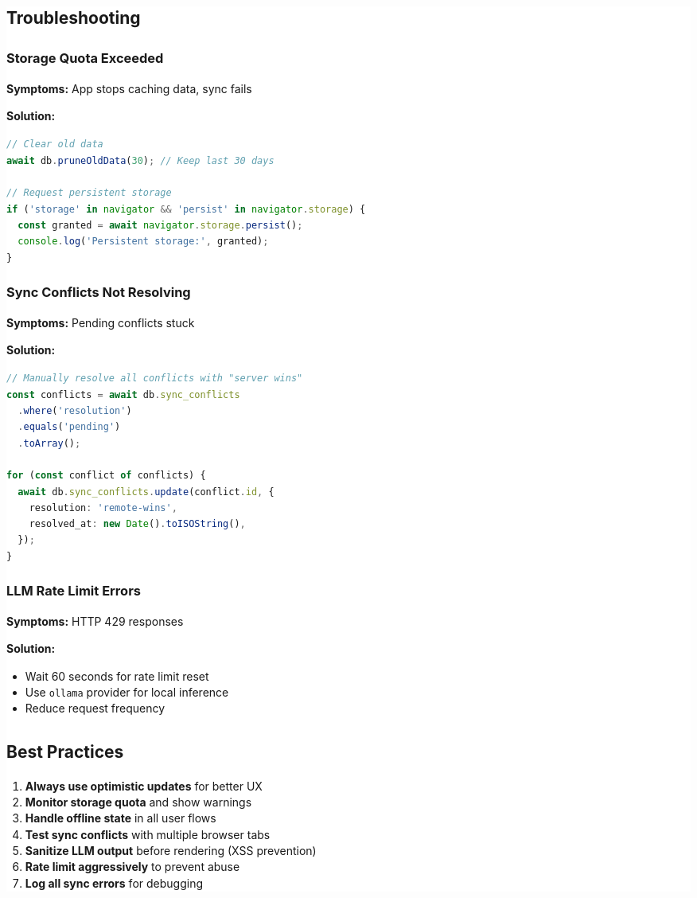 ## Troubleshooting

### Storage Quota Exceeded

**Symptoms:** App stops caching data, sync fails

**Solution:**
```typescript
// Clear old data
await db.pruneOldData(30); // Keep last 30 days

// Request persistent storage
if ('storage' in navigator && 'persist' in navigator.storage) {
  const granted = await navigator.storage.persist();
  console.log('Persistent storage:', granted);
}
```

### Sync Conflicts Not Resolving

**Symptoms:** Pending conflicts stuck

**Solution:**
```typescript
// Manually resolve all conflicts with "server wins"
const conflicts = await db.sync_conflicts
  .where('resolution')
  .equals('pending')
  .toArray();

for (const conflict of conflicts) {
  await db.sync_conflicts.update(conflict.id, {
    resolution: 'remote-wins',
    resolved_at: new Date().toISOString(),
  });
}
```

### LLM Rate Limit Errors

**Symptoms:** HTTP 429 responses

**Solution:**
- Wait 60 seconds for rate limit reset
- Use `ollama` provider for local inference
- Reduce request frequency

## Best Practices

1. **Always use optimistic updates** for better UX
2. **Monitor storage quota** and show warnings
3. **Handle offline state** in all user flows
4. **Test sync conflicts** with multiple browser tabs
5. **Sanitize LLM output** before rendering (XSS prevention)
6. **Rate limit aggressively** to prevent abuse
7. **Log all sync errors** for debugging
